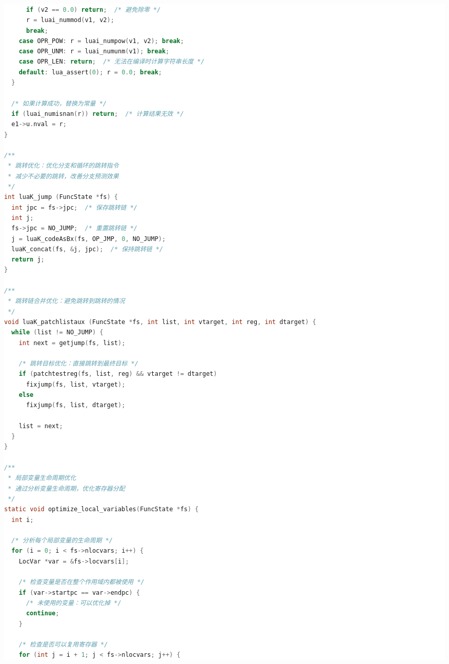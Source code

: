 ```c
      if (v2 == 0.0) return;  /* 避免除零 */
      r = luai_nummod(v1, v2); 
      break;
    case OPR_POW: r = luai_numpow(v1, v2); break;
    case OPR_UNM: r = luai_numunm(v1); break;
    case OPR_LEN: return;  /* 无法在编译时计算字符串长度 */
    default: lua_assert(0); r = 0.0; break;
  }
  
  /* 如果计算成功，替换为常量 */
  if (luai_numisnan(r)) return;  /* 计算结果无效 */
  e1->u.nval = r;
}

/**
 * 跳转优化：优化分支和循环的跳转指令
 * 减少不必要的跳转，改善分支预测效果
 */
int luaK_jump (FuncState *fs) {
  int jpc = fs->jpc;  /* 保存跳转链 */
  int j;
  fs->jpc = NO_JUMP;  /* 重置跳转链 */
  j = luaK_codeAsBx(fs, OP_JMP, 0, NO_JUMP);
  luaK_concat(fs, &j, jpc);  /* 保持跳转链 */
  return j;
}

/**
 * 跳转链合并优化：避免跳转到跳转的情况
 */
void luaK_patchlistaux (FuncState *fs, int list, int vtarget, int reg, int dtarget) {
  while (list != NO_JUMP) {
    int next = getjump(fs, list);
    
    /* 跳转目标优化：直接跳转到最终目标 */
    if (patchtestreg(fs, list, reg) && vtarget != dtarget)
      fixjump(fs, list, vtarget);
    else
      fixjump(fs, list, dtarget);
    
    list = next;
  }
}

/**
 * 局部变量生命周期优化
 * 通过分析变量生命周期，优化寄存器分配
 */
static void optimize_local_variables(FuncState *fs) {
  int i;
  
  /* 分析每个局部变量的生命周期 */
  for (i = 0; i < fs->nlocvars; i++) {
    LocVar *var = &fs->locvars[i];
    
    /* 检查变量是否在整个作用域内都被使用 */
    if (var->startpc == var->endpc) {
      /* 未使用的变量：可以优化掉 */
      continue;
    }
    
    /* 检查是否可以复用寄存器 */
    for (int j = i + 1; j < fs->nlocvars; j++) {
```